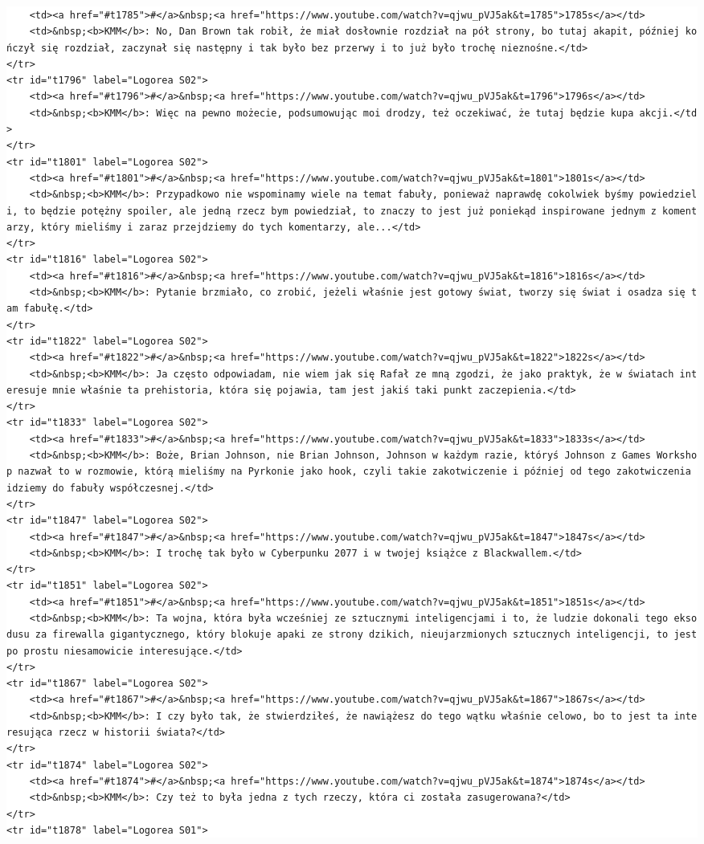         <td><a href="#t1785">#</a>&nbsp;<a href="https://www.youtube.com/watch?v=qjwu_pVJ5ak&t=1785">1785s</a></td>
        <td>&nbsp;<b>KMM</b>: No, Dan Brown tak robił, że miał dosłownie rozdział na pół strony, bo tutaj akapit, później kończył się rozdział, zaczynał się następny i tak było bez przerwy i to już było trochę nieznośne.</td>
    </tr>
    <tr id="t1796" label="Logorea S02">
        <td><a href="#t1796">#</a>&nbsp;<a href="https://www.youtube.com/watch?v=qjwu_pVJ5ak&t=1796">1796s</a></td>
        <td>&nbsp;<b>KMM</b>: Więc na pewno możecie, podsumowując moi drodzy, też oczekiwać, że tutaj będzie kupa akcji.</td>
    </tr>
    <tr id="t1801" label="Logorea S02">
        <td><a href="#t1801">#</a>&nbsp;<a href="https://www.youtube.com/watch?v=qjwu_pVJ5ak&t=1801">1801s</a></td>
        <td>&nbsp;<b>KMM</b>: Przypadkowo nie wspominamy wiele na temat fabuły, ponieważ naprawdę cokolwiek byśmy powiedzieli, to będzie potężny spoiler, ale jedną rzecz bym powiedział, to znaczy to jest już poniekąd inspirowane jednym z komentarzy, który mieliśmy i zaraz przejdziemy do tych komentarzy, ale...</td>
    </tr>
    <tr id="t1816" label="Logorea S02">
        <td><a href="#t1816">#</a>&nbsp;<a href="https://www.youtube.com/watch?v=qjwu_pVJ5ak&t=1816">1816s</a></td>
        <td>&nbsp;<b>KMM</b>: Pytanie brzmiało, co zrobić, jeżeli właśnie jest gotowy świat, tworzy się świat i osadza się tam fabułę.</td>
    </tr>
    <tr id="t1822" label="Logorea S02">
        <td><a href="#t1822">#</a>&nbsp;<a href="https://www.youtube.com/watch?v=qjwu_pVJ5ak&t=1822">1822s</a></td>
        <td>&nbsp;<b>KMM</b>: Ja często odpowiadam, nie wiem jak się Rafał ze mną zgodzi, że jako praktyk, że w światach interesuje mnie właśnie ta prehistoria, która się pojawia, tam jest jakiś taki punkt zaczepienia.</td>
    </tr>
    <tr id="t1833" label="Logorea S02">
        <td><a href="#t1833">#</a>&nbsp;<a href="https://www.youtube.com/watch?v=qjwu_pVJ5ak&t=1833">1833s</a></td>
        <td>&nbsp;<b>KMM</b>: Boże, Brian Johnson, nie Brian Johnson, Johnson w każdym razie, któryś Johnson z Games Workshop nazwał to w rozmowie, którą mieliśmy na Pyrkonie jako hook, czyli takie zakotwiczenie i później od tego zakotwiczenia idziemy do fabuły współczesnej.</td>
    </tr>
    <tr id="t1847" label="Logorea S02">
        <td><a href="#t1847">#</a>&nbsp;<a href="https://www.youtube.com/watch?v=qjwu_pVJ5ak&t=1847">1847s</a></td>
        <td>&nbsp;<b>KMM</b>: I trochę tak było w Cyberpunku 2077 i w twojej książce z Blackwallem.</td>
    </tr>
    <tr id="t1851" label="Logorea S02">
        <td><a href="#t1851">#</a>&nbsp;<a href="https://www.youtube.com/watch?v=qjwu_pVJ5ak&t=1851">1851s</a></td>
        <td>&nbsp;<b>KMM</b>: Ta wojna, która była wcześniej ze sztucznymi inteligencjami i to, że ludzie dokonali tego eksodusu za firewalla gigantycznego, który blokuje apaki ze strony dzikich, nieujarzmionych sztucznych inteligencji, to jest po prostu niesamowicie interesujące.</td>
    </tr>
    <tr id="t1867" label="Logorea S02">
        <td><a href="#t1867">#</a>&nbsp;<a href="https://www.youtube.com/watch?v=qjwu_pVJ5ak&t=1867">1867s</a></td>
        <td>&nbsp;<b>KMM</b>: I czy było tak, że stwierdziłeś, że nawiążesz do tego wątku właśnie celowo, bo to jest ta interesująca rzecz w historii świata?</td>
    </tr>
    <tr id="t1874" label="Logorea S02">
        <td><a href="#t1874">#</a>&nbsp;<a href="https://www.youtube.com/watch?v=qjwu_pVJ5ak&t=1874">1874s</a></td>
        <td>&nbsp;<b>KMM</b>: Czy też to była jedna z tych rzeczy, która ci została zasugerowana?</td>
    </tr>
    <tr id="t1878" label="Logorea S01">